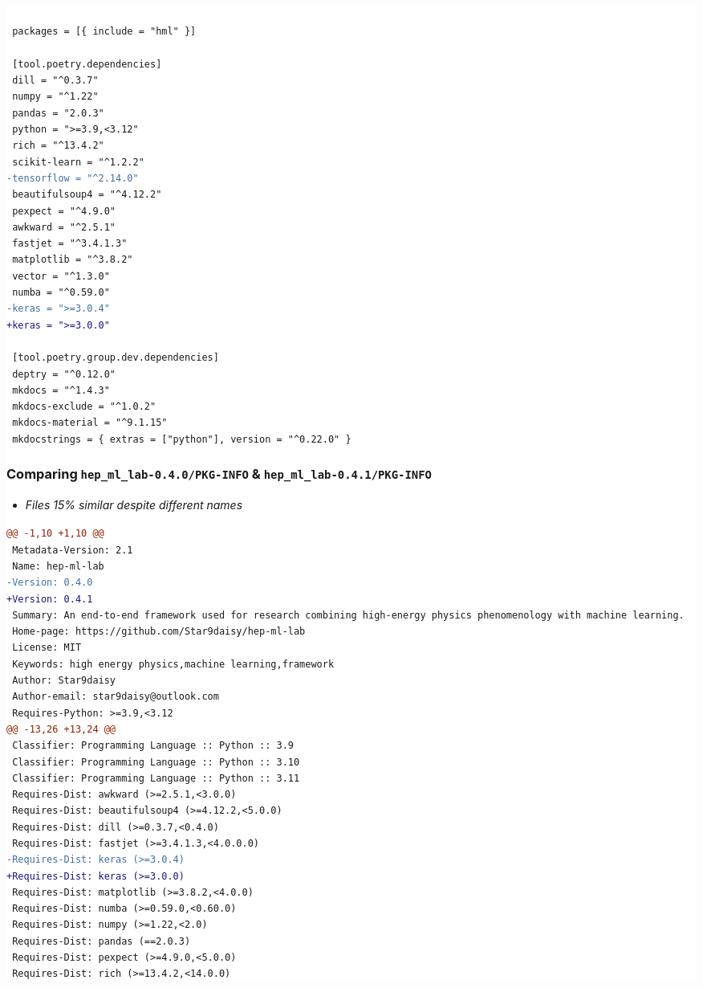 ```diff
 
 packages = [{ include = "hml" }]
 
 [tool.poetry.dependencies]
 dill = "^0.3.7"
 numpy = "^1.22"
 pandas = "2.0.3"
 python = ">=3.9,<3.12"
 rich = "^13.4.2"
 scikit-learn = "^1.2.2"
-tensorflow = "^2.14.0"
 beautifulsoup4 = "^4.12.2"
 pexpect = "^4.9.0"
 awkward = "^2.5.1"
 fastjet = "^3.4.1.3"
 matplotlib = "^3.8.2"
 vector = "^1.3.0"
 numba = "^0.59.0"
-keras = ">=3.0.4"
+keras = ">=3.0.0"
 
 [tool.poetry.group.dev.dependencies]
 deptry = "^0.12.0"
 mkdocs = "^1.4.3"
 mkdocs-exclude = "^1.0.2"
 mkdocs-material = "^9.1.15"
 mkdocstrings = { extras = ["python"], version = "^0.22.0" }
```

### Comparing `hep_ml_lab-0.4.0/PKG-INFO` & `hep_ml_lab-0.4.1/PKG-INFO`

 * *Files 15% similar despite different names*

```diff
@@ -1,10 +1,10 @@
 Metadata-Version: 2.1
 Name: hep-ml-lab
-Version: 0.4.0
+Version: 0.4.1
 Summary: An end-to-end framework used for research combining high-energy physics phenomenology with machine learning.
 Home-page: https://github.com/Star9daisy/hep-ml-lab
 License: MIT
 Keywords: high energy physics,machine learning,framework
 Author: Star9daisy
 Author-email: star9daisy@outlook.com
 Requires-Python: >=3.9,<3.12
@@ -13,26 +13,24 @@
 Classifier: Programming Language :: Python :: 3.9
 Classifier: Programming Language :: Python :: 3.10
 Classifier: Programming Language :: Python :: 3.11
 Requires-Dist: awkward (>=2.5.1,<3.0.0)
 Requires-Dist: beautifulsoup4 (>=4.12.2,<5.0.0)
 Requires-Dist: dill (>=0.3.7,<0.4.0)
 Requires-Dist: fastjet (>=3.4.1.3,<4.0.0.0)
-Requires-Dist: keras (>=3.0.4)
+Requires-Dist: keras (>=3.0.0)
 Requires-Dist: matplotlib (>=3.8.2,<4.0.0)
 Requires-Dist: numba (>=0.59.0,<0.60.0)
 Requires-Dist: numpy (>=1.22,<2.0)
 Requires-Dist: pandas (==2.0.3)
 Requires-Dist: pexpect (>=4.9.0,<5.0.0)
 Requires-Dist: rich (>=13.4.2,<14.0.0)
```